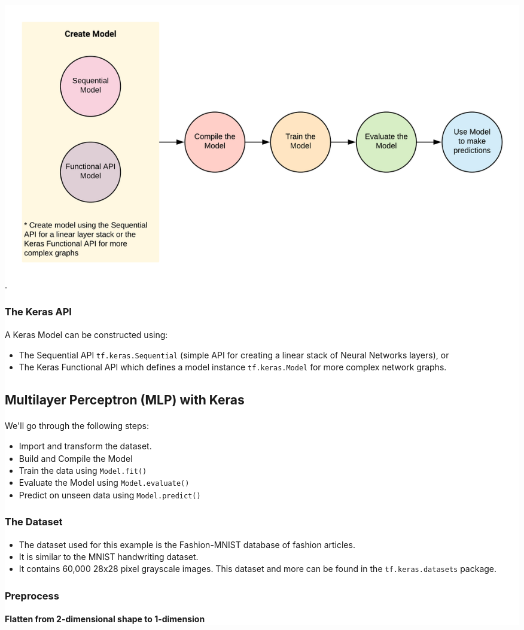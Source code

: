 <img src="../assets/keras_workshop/keras-program.png" align="left" alt="Anatomy of a Keras Program"/>
<div>.</div>
</div>

### The Keras API
A Keras Model can be constructed using:
* The Sequential API `tf.keras.Sequential` (simple API for creating a linear stack of Neural Networks layers), or
* The Keras Functional API which defines a model instance `tf.keras.Model` for more complex network graphs.

## Multilayer Perceptron (MLP) with Keras
We'll go through the following steps:
- Import and transform the dataset.
- Build and Compile the Model
- Train the data using `Model.fit()`
- Evaluate the Model using `Model.evaluate()`
- Predict on unseen data using `Model.predict()`

### The Dataset
* The dataset used for this example is the Fashion-MNIST database of fashion articles.
* It is similar to the MNIST handwriting dataset.
* It contains 60,000 28x28 pixel grayscale images.
This dataset and more can be found in the `tf.keras.datasets` package.

### Preprocess
**Flatten from 2-dimensional shape to 1-dimension**  
<div class="imgcap">